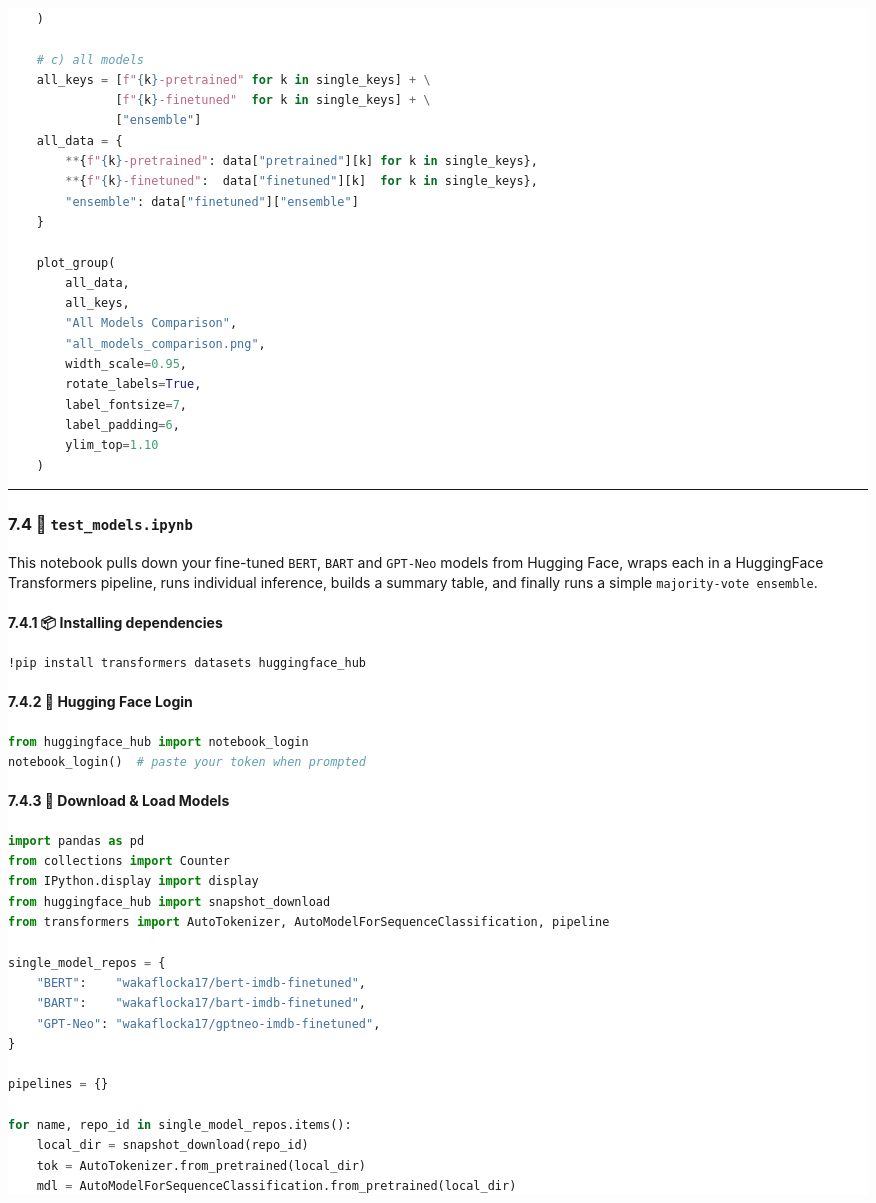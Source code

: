 ```python
    )

    # c) all models
    all_keys = [f"{k}-pretrained" for k in single_keys] + \
               [f"{k}-finetuned"  for k in single_keys] + \
               ["ensemble"]
    all_data = {
        **{f"{k}-pretrained": data["pretrained"][k] for k in single_keys},
        **{f"{k}-finetuned":  data["finetuned"][k]  for k in single_keys},
        "ensemble": data["finetuned"]["ensemble"]
    }

    plot_group(
        all_data,
        all_keys,
        "All Models Comparison",
        "all_models_comparison.png",
        width_scale=0.95,
        rotate_labels=True,
        label_fontsize=7,
        label_padding=6,
        ylim_top=1.10
    )
```

---

### 7.4 🤖 `test_models.ipynb`

This notebook pulls down your fine-tuned `BERT`, `BART` and `GPT-Neo` models from Hugging Face, wraps each in a HuggingFace Transformers pipeline, runs individual inference, builds a summary table, and finally runs a simple `majority-vote ensemble`.

#### 7.4.1 📦 Installing dependencies
```bash
!pip install transformers datasets huggingface_hub
```

#### 7.4.2 🔐 Hugging Face Login
```python
from huggingface_hub import notebook_login
notebook_login()  # paste your token when prompted
```
#### 7.4.3 🚀 Download & Load Models
```python
import pandas as pd
from collections import Counter
from IPython.display import display
from huggingface_hub import snapshot_download
from transformers import AutoTokenizer, AutoModelForSequenceClassification, pipeline

single_model_repos = {
    "BERT":    "wakaflocka17/bert-imdb-finetuned",
    "BART":    "wakaflocka17/bart-imdb-finetuned",
    "GPT-Neo": "wakaflocka17/gptneo-imdb-finetuned",
}

pipelines = {}

for name, repo_id in single_model_repos.items():
    local_dir = snapshot_download(repo_id)
    tok = AutoTokenizer.from_pretrained(local_dir)
    mdl = AutoModelForSequenceClassification.from_pretrained(local_dir)
```